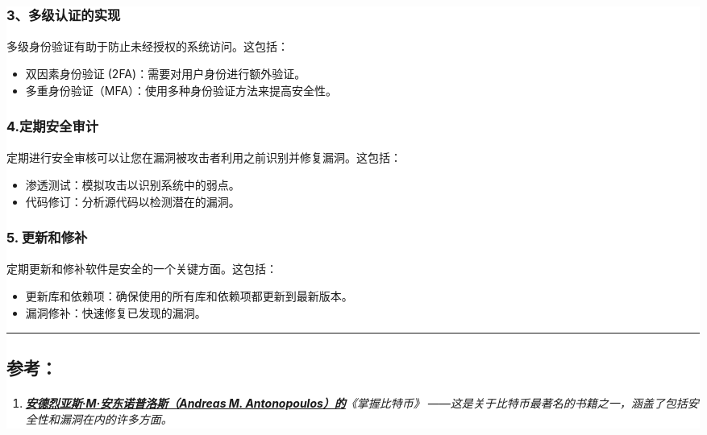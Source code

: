 

<h3 class="wp-block-heading">3、多级认证的实现</h3>



<p>多级身份验证有助于防止未经授权的系统访问。这包括：</p>



<ul>
<li>双因素身份验证 (2FA)：需要对用户身份进行额外验证。</li>



<li>多重身份验证（MFA）：使用多种身份验证方法来提高安全性。</li>
</ul>



<h3 class="wp-block-heading">4.定期安全审计</h3>



<p>定期进行安全审核可以让您在漏洞被攻击者利用之前识别并修复漏洞。这包括：</p>



<ul>
<li>渗透测试：模拟攻击以识别系统中的弱点。</li>



<li>代码修订：分析源代码以检测潜在的漏洞。</li>
</ul>



<h3 class="wp-block-heading">5. 更新和修补</h3>



<p>定期更新和修补软件是安全的一个关键方面。这包括：</p>



<ul>
<li>更新库和依赖项：确保使用的所有库和依赖项都更新到最新版本。</li>



<li>漏洞修补：快速修复已发现的漏洞。</li>
</ul>



<hr class="wp-block-separator has-alpha-channel-opacity"/>



<h2 class="wp-block-heading">参考：</h2>



<ol>
<li><em><strong><a href="https://cryptodeep.ru/doc/1-mastering-bitcoin-by-andreas-m-antonopoulos-security-and-vulnerability-review-and-analysis.pdf" target="_blank" rel="noreferrer noopener">安德烈亚斯·M·安东诺普洛斯（Andreas M. Antonopoulos）的</a></strong>《掌握比特币》&nbsp;——这是关于比特币最著名的书籍之一，涵盖了包括安全性和漏洞在内的许多方面。</em></li>


